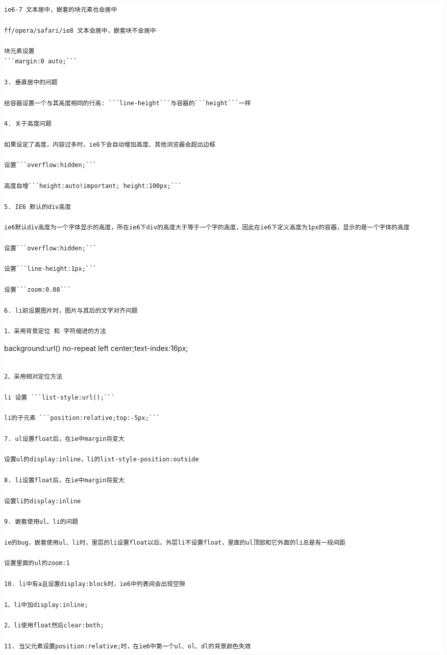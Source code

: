 ```
ie6-7 文本居中，嵌套的块元素也会居中

ff/opera/safari/ie8 文本会居中，嵌套块不会居中

块元素设置
```margin:0 auto;```

3. 垂直居中的问题

给容器设置一个与其高度相同的行高: ```line-height```与容器的```height```一样

4. 关于高度问题

如果设定了高度，内容过多时，ie6下会自动增加高度、其他浏览器会超出边框

设置```overflow:hidden;```

高度自增```height:auto!important; height:100px;```

5. IE6 默认的div高度

ie6默认div高度为一个字体显示的高度，所在ie6下div的高度大于等于一个字的高度，因此在ie6下定义高度为1px的容器，显示的是一个字体的高度

设置```overflow:hidden;```

设置```line-height:1px;```

设置```zoom:0.08```

6. li前设置图片时，图片与其后的文字对齐问题

1、采用背景定位 和 字符缩进的方法
```
background:url() no-repeat left center;text-index:16px;
```

2、采用相对定位方法

li 设置 ```list-style:url();```

li的子元素 ```position:relative;top:-5px;```

7. ul设置float后，在ie中margin将变大

设置ul的display:inline，li的list-style-position:outside

8. li设置float后，在ie中margin将变大

设置li的display:inline

9. 嵌套使用ul、li的问题

ie的bug，嵌套使用ul、li时，里层的li设置float以后，外层li不设置float，里面的ul顶部和它外面的li总是有一段间距

设置里面的ul的zoom:1

10. li中有a且设置display:block时，ie6中列表间会出现空隙

1、li中加display:inline;

2、li使用float然后clear:both;

11. 当父元素设置position:relative;时，在ie6中第一个ul、ol、dl的背景颜色失效
```